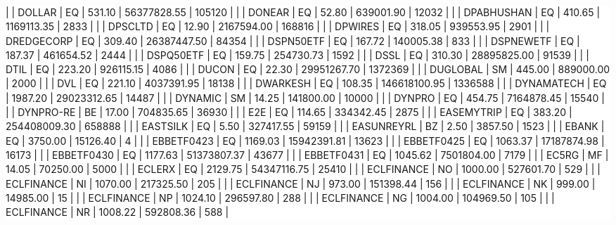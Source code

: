|  | DOLLAR | EQ | 531.10 | 56377828.55 | 105120 |
|  | DONEAR | EQ | 52.80 | 639001.90 | 12032 |
|  | DPABHUSHAN | EQ | 410.65 | 1169113.35 | 2833 |
|  | DPSCLTD | EQ | 12.90 | 2167594.00 | 168816 |
|  | DPWIRES | EQ | 318.05 | 939553.95 | 2901 |
|  | DREDGECORP | EQ | 309.40 | 26387447.50 | 84354 |
|  | DSPN50ETF | EQ | 167.72 | 140005.38 | 833 |
|  | DSPNEWETF | EQ | 187.37 | 461654.52 | 2444 |
|  | DSPQ50ETF | EQ | 159.75 | 254730.73 | 1592 |
|  | DSSL | EQ | 310.30 | 28895825.00 | 91539 |
|  | DTIL | EQ | 223.20 | 926115.15 | 4086 |
|  | DUCON | EQ | 22.30 | 29951267.70 | 1372369 |
|  | DUGLOBAL | SM | 445.00 | 889000.00 | 2000 |
|  | DVL | EQ | 221.10 | 4037391.95 | 18138 |
|  | DWARKESH | EQ | 108.35 | 146618100.95 | 1336588 |
|  | DYNAMATECH | EQ | 1987.20 | 29023312.65 | 14487 |
|  | DYNAMIC | SM | 14.25 | 141800.00 | 10000 |
|  | DYNPRO | EQ | 454.75 | 7164878.45 | 15540 |
|  | DYNPRO-RE | BE | 17.00 | 704835.65 | 36930 |
|  | E2E | EQ | 114.65 | 334342.45 | 2875 |
|  | EASEMYTRIP | EQ | 383.20 | 254408009.30 | 658888 |
|  | EASTSILK | EQ | 5.50 | 327417.55 | 59159 |
|  | EASUNREYRL | BZ | 2.50 | 3857.50 | 1523 |
|  | EBANK | EQ | 3750.00 | 15126.40 | 4 |
|  | EBBETF0423 | EQ | 1169.03 | 15942391.81 | 13623 |
|  | EBBETF0425 | EQ | 1063.37 | 17187874.98 | 16173 |
|  | EBBETF0430 | EQ | 1177.63 | 51373807.37 | 43677 |
|  | EBBETF0431 | EQ | 1045.62 | 7501804.00 | 7179 |
|  | EC5RG | MF | 14.05 | 70250.00 | 5000 |
|  | ECLERX | EQ | 2129.75 | 54347116.75 | 25410 |
|  | ECLFINANCE | NO | 1000.00 | 527601.70 | 529 |
|  | ECLFINANCE | NI | 1070.00 | 217325.50 | 205 |
|  | ECLFINANCE | NJ | 973.00 | 151398.44 | 156 |
|  | ECLFINANCE | NK | 999.00 | 14985.00 | 15 |
|  | ECLFINANCE | NP | 1024.10 | 296597.80 | 288 |
|  | ECLFINANCE | NG | 1004.00 | 104969.50 | 105 |
|  | ECLFINANCE | NR | 1008.22 | 592808.36 | 588 |